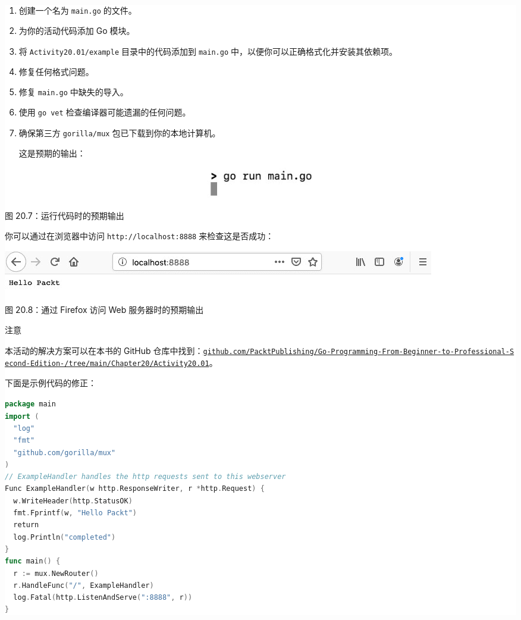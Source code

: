 1.  创建一个名为 `main.go` 的文件。

1.  为你的活动代码添加 Go 模块。

1.  将 `Activity20.01/example` 目录中的代码添加到 `main.go` 中，以便你可以正确格式化并安装其依赖项。

1.  修复任何格式问题。

1.  修复 `main.go` 中缺失的导入。

1.  使用 `go vet` 检查编译器可能遗漏的任何问题。

1.  确保第三方 `gorilla/mux` 包已下载到你的本地计算机。

    这是预期的输出：

![图 20.7：运行代码时的预期输出](img/B18621_20_7.jpg)

图 20.7：运行代码时的预期输出

你可以通过在浏览器中访问 `http://localhost:8888` 来检查这是否成功：

![图 20.8：通过 Firefox 访问 Web 服务器时的预期输出](img/B18621_20_8.jpg)

图 20.8：通过 Firefox 访问 Web 服务器时的预期输出

注意

本活动的解决方案可以在本书的 GitHub 仓库中找到：[`github.com/PacktPublishing/Go-Programming-From-Beginner-to-Professional-Second-Edition-/tree/main/Chapter20/Activity20.01`](https://github.com/PacktPublishing/Go-Programming-From-Beginner-to-Professional-Second-Edition-/tree/main/Chapter20/Activity20.01)。

下面是示例代码的修正：

```go
package main
import (
  "log"
  "fmt"
  "github.com/gorilla/mux"
)
// ExampleHandler handles the http requests sent to this webserver
Func ExampleHandler(w http.ResponseWriter, r *http.Request) {
  w.WriteHeader(http.StatusOK)
  fmt.Fprintf(w, "Hello Packt")
  return
  log.Println("completed")
}
func main() {
  r := mux.NewRouter()
  r.HandleFunc("/", ExampleHandler)
  log.Fatal(http.ListenAndServe(":8888", r))
}
```
